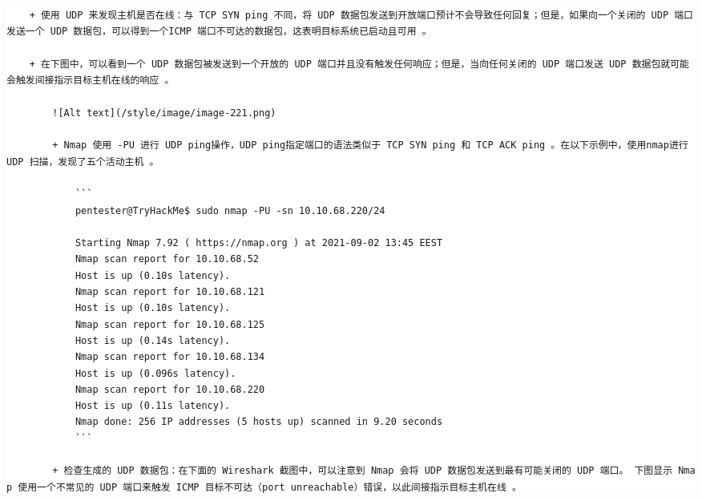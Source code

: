         + 使用 UDP 来发现主机是否在线：与 TCP SYN ping 不同，将 UDP 数据包发送到开放端口预计不会导致任何回复；但是，如果向一个关闭的 UDP 端口发送一个 UDP 数据包，可以得到一个ICMP 端口不可达的数据包，这表明目标系统已启动且可用 。

        + 在下图中，可以看到一个 UDP 数据包被发送到一个开放的 UDP 端口并且没有触发任何响应；但是，当向任何关闭的 UDP 端口发送 UDP 数据包就可能会触发间接指示目标主机在线的响应 。

            ![Alt text](/style/image/image-221.png)

            + Nmap 使用 -PU 进行 UDP ping操作，UDP ping指定端口的语法类似于 TCP SYN ping 和 TCP ACK ping 。在以下示例中，使用nmap进行 UDP 扫描，发现了五个活动主机 。

                ```
                pentester@TryHackMe$ sudo nmap -PU -sn 10.10.68.220/24

                Starting Nmap 7.92 ( https://nmap.org ) at 2021-09-02 13:45 EEST
                Nmap scan report for 10.10.68.52
                Host is up (0.10s latency).
                Nmap scan report for 10.10.68.121
                Host is up (0.10s latency).
                Nmap scan report for 10.10.68.125
                Host is up (0.14s latency).
                Nmap scan report for 10.10.68.134
                Host is up (0.096s latency).
                Nmap scan report for 10.10.68.220
                Host is up (0.11s latency).
                Nmap done: 256 IP addresses (5 hosts up) scanned in 9.20 seconds
                ```

            + 检查生成的 UDP 数据包：在下面的 Wireshark 截图中，可以注意到 Nmap 会将 UDP 数据包发送到最有可能关闭的 UDP 端口。 下图显示 Nmap 使用一个不常见的 UDP 端口来触发 ICMP 目标不可达（port unreachable）错误，以此间接指示目标主机在线 。

